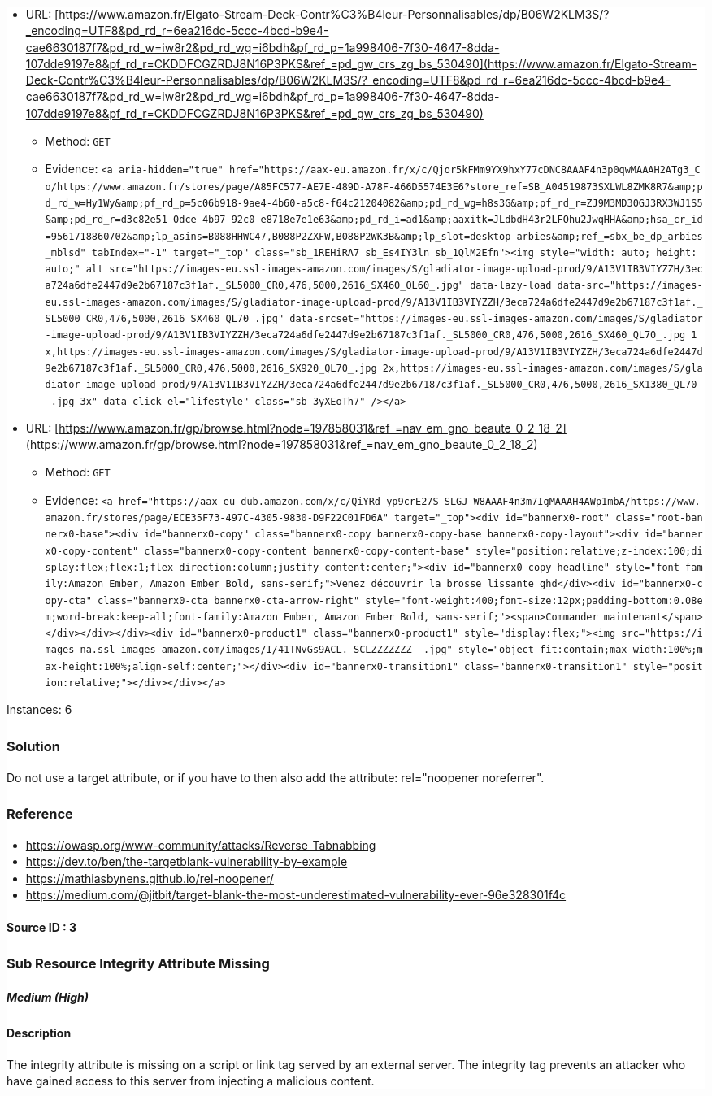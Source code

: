   
  
  
* URL: [https://www.amazon.fr/Elgato-Stream-Deck-Contr%C3%B4leur-Personnalisables/dp/B06W2KLM3S/?_encoding=UTF8&pd_rd_r=6ea216dc-5ccc-4bcd-b9e4-cae6630187f7&pd_rd_w=iw8r2&pd_rd_wg=i6bdh&pf_rd_p=1a998406-7f30-4647-8dda-107dde9197e8&pf_rd_r=CKDDFCGZRDJ8N16P3PKS&ref_=pd_gw_crs_zg_bs_530490](https://www.amazon.fr/Elgato-Stream-Deck-Contr%C3%B4leur-Personnalisables/dp/B06W2KLM3S/?_encoding=UTF8&pd_rd_r=6ea216dc-5ccc-4bcd-b9e4-cae6630187f7&pd_rd_w=iw8r2&pd_rd_wg=i6bdh&pf_rd_p=1a998406-7f30-4647-8dda-107dde9197e8&pf_rd_r=CKDDFCGZRDJ8N16P3PKS&ref_=pd_gw_crs_zg_bs_530490)
  
  
  * Method: `GET`
  
  
  * Evidence: `<a aria-hidden="true" href="https://aax-eu.amazon.fr/x/c/Qjor5kFMm9YX9hxY77cDNC8AAAF4n3p0qwMAAAH2ATg3_Co/https://www.amazon.fr/stores/page/A85FC577-AE7E-489D-A78F-466D5574E3E6?store_ref=SB_A04519873SXLWL8ZMK8R7&amp;pd_rd_w=Hy1Wy&amp;pf_rd_p=5c06b918-9ae4-4b60-a5c8-f64c21204082&amp;pd_rd_wg=h8s3G&amp;pf_rd_r=ZJ9M3MD30GJ3RX3WJ1S5&amp;pd_rd_r=d3c82e51-0dce-4b97-92c0-e8718e7e1e63&amp;pd_rd_i=ad1&amp;aaxitk=JLdbdH43r2LFOhu2JwqHHA&amp;hsa_cr_id=9561718860702&amp;lp_asins=B088HHWC47,B088P2ZXFW,B088P2WK3B&amp;lp_slot=desktop-arbies&amp;ref_=sbx_be_dp_arbies_mblsd" tabIndex="-1" target="_top" class="sb_1REHiRA7 sb_Es4IY3ln sb_1QlM2Efn"><img style="width: auto; height: auto;" alt src="https://images-eu.ssl-images-amazon.com/images/S/gladiator-image-upload-prod/9/A13V1IB3VIYZZH/3eca724a6dfe2447d9e2b67187c3f1af._SL5000_CR0,476,5000,2616_SX460_QL60_.jpg" data-lazy-load data-src="https://images-eu.ssl-images-amazon.com/images/S/gladiator-image-upload-prod/9/A13V1IB3VIYZZH/3eca724a6dfe2447d9e2b67187c3f1af._SL5000_CR0,476,5000,2616_SX460_QL70_.jpg" data-srcset="https://images-eu.ssl-images-amazon.com/images/S/gladiator-image-upload-prod/9/A13V1IB3VIYZZH/3eca724a6dfe2447d9e2b67187c3f1af._SL5000_CR0,476,5000,2616_SX460_QL70_.jpg 1x,https://images-eu.ssl-images-amazon.com/images/S/gladiator-image-upload-prod/9/A13V1IB3VIYZZH/3eca724a6dfe2447d9e2b67187c3f1af._SL5000_CR0,476,5000,2616_SX920_QL70_.jpg 2x,https://images-eu.ssl-images-amazon.com/images/S/gladiator-image-upload-prod/9/A13V1IB3VIYZZH/3eca724a6dfe2447d9e2b67187c3f1af._SL5000_CR0,476,5000,2616_SX1380_QL70_.jpg 3x" data-click-el="lifestyle" class="sb_3yXEoTh7" /></a>`
  
  
  
  
* URL: [https://www.amazon.fr/gp/browse.html?node=197858031&ref_=nav_em_gno_beaute_0_2_18_2](https://www.amazon.fr/gp/browse.html?node=197858031&ref_=nav_em_gno_beaute_0_2_18_2)
  
  
  * Method: `GET`
  
  
  * Evidence: `<a href="https://aax-eu-dub.amazon.com/x/c/QiYRd_yp9crE27S-SLGJ_W8AAAF4n3m7IgMAAAH4AWp1mbA/https://www.amazon.fr/stores/page/ECE35F73-497C-4305-9830-D9F22C01FD6A" target="_top"><div id="bannerx0-root" class="root-bannerx0-base"><div id="bannerx0-copy" class="bannerx0-copy bannerx0-copy-base bannerx0-copy-layout"><div id="bannerx0-copy-content" class="bannerx0-copy-content bannerx0-copy-content-base" style="position:relative;z-index:100;display:flex;flex:1;flex-direction:column;justify-content:center;"><div id="bannerx0-copy-headline" style="font-family:Amazon Ember, Amazon Ember Bold, sans-serif;">Venez découvrir la brosse lissante ghd</div><div id="bannerx0-copy-cta" class="bannerx0-cta bannerx0-cta-arrow-right" style="font-weight:400;font-size:12px;padding-bottom:0.08em;word-break:keep-all;font-family:Amazon Ember, Amazon Ember Bold, sans-serif;"><span>Commander maintenant</span></div></div></div><div id="bannerx0-product1" class="bannerx0-product1" style="display:flex;"><img src="https://images-na.ssl-images-amazon.com/images/I/41TNvGs9ACL._SCLZZZZZZZ__.jpg" style="object-fit:contain;max-width:100%;max-height:100%;align-self:center;"></div><div id="bannerx0-transition1" class="bannerx0-transition1" style="position:relative;"></div></div></a>`
  
  
  
  
Instances: 6
  
### Solution
<p>Do not use a target attribute, or if you have to then also add the attribute: rel="noopener noreferrer".</p>
  
### Reference
* https://owasp.org/www-community/attacks/Reverse_Tabnabbing
* https://dev.to/ben/the-targetblank-vulnerability-by-example
* https://mathiasbynens.github.io/rel-noopener/
* https://medium.com/@jitbit/target-blank-the-most-underestimated-vulnerability-ever-96e328301f4c

  
#### Source ID : 3

  
  
  
  
### Sub Resource Integrity Attribute Missing
##### Medium (High)
  
  
  
  
#### Description
<p>The integrity attribute is missing on a script or link tag served by an external server. The integrity tag prevents an attacker who have gained access to this server from injecting a malicious content. </p>
  
  
